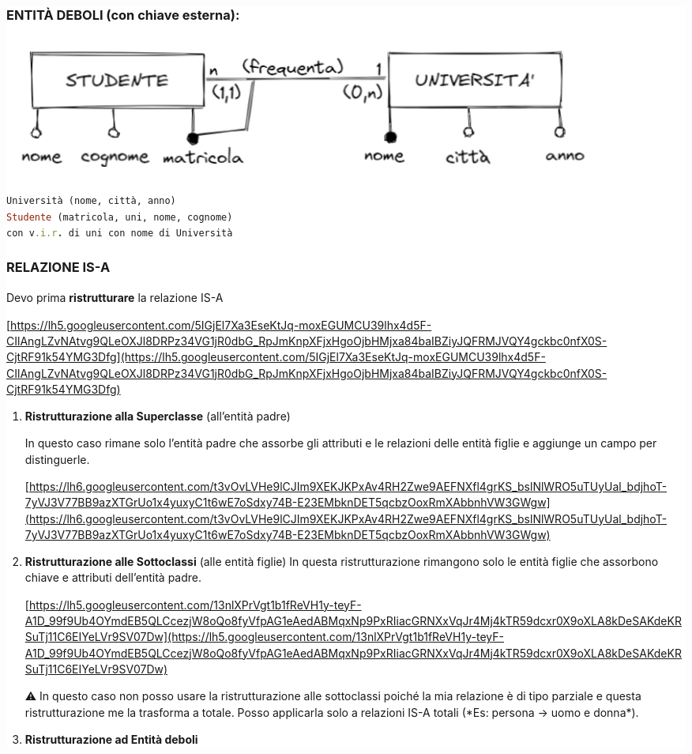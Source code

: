 ### **ENTITÀ DEBOLI (con chiave esterna)**:

![Untitled](Esame%20di%20Stato%20-%20Terza%20prova%20-%205Ai%20IIS%20Silva%20Ricci%20b95bc3258db24c59bbc78eba1beb1a1c/Untitled%203.png)

```ruby
Università (nome, città, anno)
Studente (matricola, uni, nome, cognome)
con v.i.r. di uni con nome di Università
```

### **RELAZIONE IS-A**

Devo prima **ristrutturare** la relazione IS-A

[https://lh5.googleusercontent.com/5IGjEl7Xa3EseKtJq-moxEGUMCU39lhx4d5F-CIlAngLZvNAtvg9QLeOXJl8DRPz34VG1jR0dbG_RpJmKnpXFjxHgoOjbHMjxa84baIBZiyJQFRMJVQY4gckbc0nfX0S-CjtRF91k54YMG3Dfg](https://lh5.googleusercontent.com/5IGjEl7Xa3EseKtJq-moxEGUMCU39lhx4d5F-CIlAngLZvNAtvg9QLeOXJl8DRPz34VG1jR0dbG_RpJmKnpXFjxHgoOjbHMjxa84baIBZiyJQFRMJVQY4gckbc0nfX0S-CjtRF91k54YMG3Dfg)

1. **Ristrutturazione alla Superclasse** (all’entità padre)
    
    In questo caso rimane solo l’entità padre che assorbe gli attributi e le relazioni delle entità figlie e aggiunge un campo per distinguerle.
    
    [https://lh6.googleusercontent.com/t3vOvLVHe9lCJIm9XEKJKPxAv4RH2Zwe9AEFNXfl4grKS_bslNlWRO5uTUyUal_bdjhoT-7yVJ3V77BB9azXTGrUo1x4yuxyC1t6wE7oSdxy74B-E23EMbknDET5qcbzOoxRmXAbbnhVW3GWgw](https://lh6.googleusercontent.com/t3vOvLVHe9lCJIm9XEKJKPxAv4RH2Zwe9AEFNXfl4grKS_bslNlWRO5uTUyUal_bdjhoT-7yVJ3V77BB9azXTGrUo1x4yuxyC1t6wE7oSdxy74B-E23EMbknDET5qcbzOoxRmXAbbnhVW3GWgw)
    
2. **Ristrutturazione alle Sottoclassi** (alle entità figlie)
In questa ristrutturazione rimangono solo le entità figlie che assorbono chiave e attributi dell’entità padre.
    
    [https://lh5.googleusercontent.com/13nlXPrVgt1b1fReVH1y-teyF-A1D_99f9Ub4OYmdEB5QLCcezjW8oQo8fyVfpAG1eAedABMqxNp9PxRIiacGRNXxVqJr4Mj4kTR59dcxr0X9oXLA8kDeSAKdeKRSuTj11C6EIYeLVr9SV07Dw](https://lh5.googleusercontent.com/13nlXPrVgt1b1fReVH1y-teyF-A1D_99f9Ub4OYmdEB5QLCcezjW8oQo8fyVfpAG1eAedABMqxNp9PxRIiacGRNXxVqJr4Mj4kTR59dcxr0X9oXLA8kDeSAKdeKRSuTj11C6EIYeLVr9SV07Dw)
    
    <aside>
    ⚠️ In questo caso non posso usare la ristrutturazione alle sottoclassi poiché la mia relazione è di tipo parziale e questa  					ristrutturazione me la trasforma a totale. Posso applicarla solo a relazioni IS-A totali (*Es: persona → uomo e donna*).
    
    </aside>
    
3. **Ristrutturazione ad Entità deboli**
    